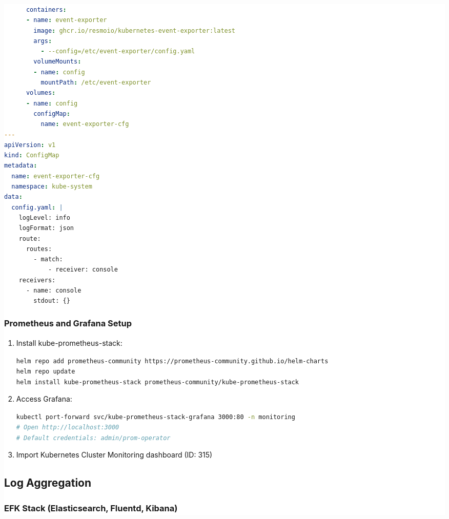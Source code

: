 ```yaml
      containers:
      - name: event-exporter
        image: ghcr.io/resmoio/kubernetes-event-exporter:latest
        args:
          - --config=/etc/event-exporter/config.yaml
        volumeMounts:
        - name: config
          mountPath: /etc/event-exporter
      volumes:
      - name: config
        configMap:
          name: event-exporter-cfg
---
apiVersion: v1
kind: ConfigMap
metadata:
  name: event-exporter-cfg
  namespace: kube-system
data:
  config.yaml: |
    logLevel: info
    logFormat: json
    route:
      routes:
        - match:
            - receiver: console
    receivers:
      - name: console
        stdout: {}
```

### Prometheus and Grafana Setup

1. Install kube-prometheus-stack:
   ```bash
   helm repo add prometheus-community https://prometheus-community.github.io/helm-charts
   helm repo update
   helm install kube-prometheus-stack prometheus-community/kube-prometheus-stack
   ```

2. Access Grafana:
   ```bash
   kubectl port-forward svc/kube-prometheus-stack-grafana 3000:80 -n monitoring
   # Open http://localhost:3000
   # Default credentials: admin/prom-operator
   ```

3. Import Kubernetes Cluster Monitoring dashboard (ID: 315)

## Log Aggregation

### EFK Stack (Elasticsearch, Fluentd, Kibana)
